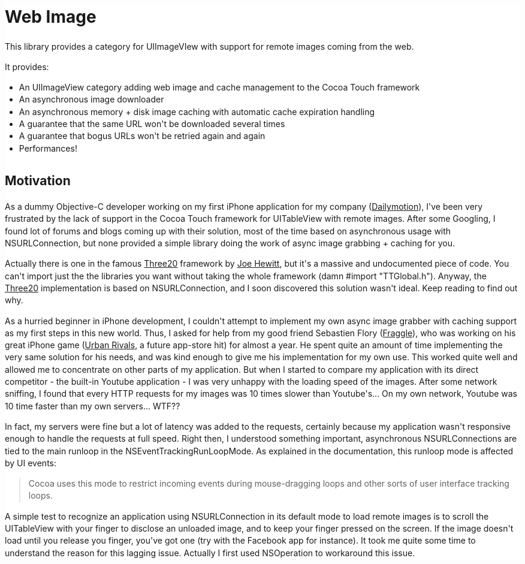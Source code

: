 Web Image
=========

This library provides a category for UIImageVIew with support for remote images coming from the web.

It provides:

- An UIImageView category adding web image and cache management to the Cocoa Touch framework
- An asynchronous image downloader
- An asynchronous memory + disk image caching with automatic cache expiration handling
- A guarantee that the same URL won't be downloaded several times
- A guarantee that bogus URLs won't be retried again and again
- Performances!

Motivation
----------

As a dummy Objective-C developer working on my first iPhone application for my company
([Dailymotion][]), I've been very frustrated by the lack of support in the Cocoa Touch framework for
UITableView with remote images. After some Googling, I found lot of forums and blogs coming up with
their solution, most of the time based on asynchronous usage with NSURLConnection, but none provided
a simple library doing the work of async image grabbing + caching for you.

Actually there is one in the famous [Three20][] framework by [Joe Hewitt][], but it's a massive
and undocumented piece of code. You can't import just the the libraries you want without taking the
whole framework (damn #import "TTGlobal.h"). Anyway, the [Three20][] implementation is based on
NSURLConnection, and I soon discovered this solution wasn't ideal. Keep reading to find out why.

As a hurried beginner in iPhone development, I couldn't attempt to implement my own async image
grabber with caching support as my first steps in this new world. Thus, I asked for help from my good
friend Sebastien Flory ([Fraggle][]), who was working on his great iPhone game ([Urban Rivals][], a
future app-store hit) for almost a year. He spent quite an amount of time implementing the very
same solution for his needs, and was kind enough to give me his implementation for my own use. This
worked quite well and allowed me to concentrate on other parts of my application. But when I started
to compare my application with its direct competitor - the built-in Youtube application - I was very
unhappy with the loading speed of the images. After some network sniffing, I found that every HTTP
requests for my images was 10 times slower than Youtube's... On my own network, Youtube was 10
time faster than my own servers... WTF??

In fact, my servers were fine but a lot of latency was added to the requests, certainly because my
application wasn't responsive enough to handle the requests at full speed. Right then, I
understood something important, asynchronous NSURLConnections are tied to the main runloop in the
NSEventTrackingRunLoopMode. As explained in the documentation, this runloop mode is affected by
UI events:

> Cocoa uses this mode to restrict incoming events during mouse-dragging loops and other sorts of
> user interface tracking loops.

A simple test to recognize an application using NSURLConnection in its default mode to load
remote images is to scroll the UITableView with your finger to disclose an unloaded image, and to
keep your finger pressed on the screen. If the image doesn't load until you release you finger,
you've got one (try with the Facebook app for instance). It took me quite some time to understand
the reason for this lagging issue. Actually I first used NSOperation to workaround this issue.


[Dailymotion]: http://www.dailymotion.com
[Fraggle]: http://fraggle.squarespace.com
[Urban Rivals]: http://fraggle.squarespace.com/blog/2009/9/15/almost-done-here-is-urban-rivals-iphone-trailer.html
[Three20]: http://groups.google.com/group/three20
[Joe Hewitt]: http://www.joehewitt.com
[tutorial]: http://blog.carbonfive.com/2011/04/04/using-open-source-static-libraries-in-xcode-4